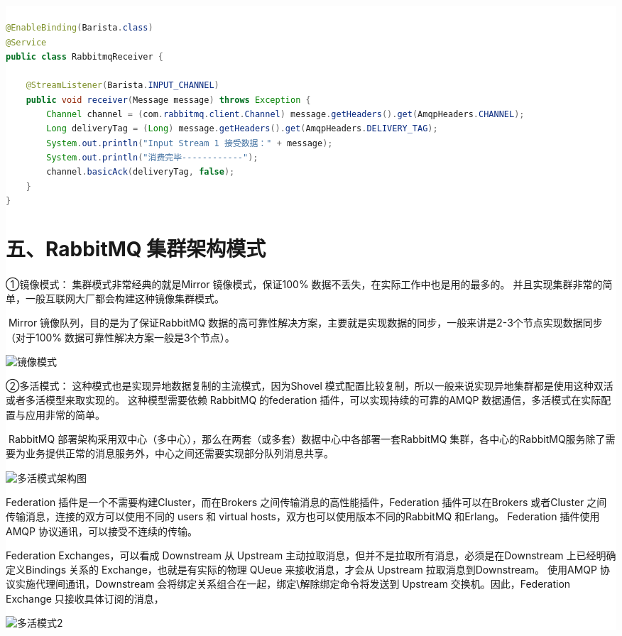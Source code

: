 ```java

@EnableBinding(Barista.class)
@Service
public class RabbitmqReceiver {  

    @StreamListener(Barista.INPUT_CHANNEL)  
    public void receiver(Message message) throws Exception {  
		Channel channel = (com.rabbitmq.client.Channel) message.getHeaders().get(AmqpHeaders.CHANNEL);
		Long deliveryTag = (Long) message.getHeaders().get(AmqpHeaders.DELIVERY_TAG);
    	System.out.println("Input Stream 1 接受数据：" + message);
    	System.out.println("消费完毕------------");
    	channel.basicAck(deliveryTag, false);
    }  
}  
```



# 五、RabbitMQ 集群架构模式

①镜像模式： 集群模式非常经典的就是Mirror 镜像模式，保证100% 数据不丢失，在实际工作中也是用的最多的。 并且实现集群非常的简单，一般互联网大厂都会构建这种镜像集群模式。

​	Mirror 镜像队列，目的是为了保证RabbitMQ 数据的高可靠性解决方案，主要就是实现数据的同步，一般来讲是2-3个节点实现数据同步（对于100% 数据可靠性解决方案一般是3个节点）。

![镜像模式](C:\Users\Administrator\Desktop\笔记\RabbitMQ\镜像模式.png)

②多活模式： 这种模式也是实现异地数据复制的主流模式，因为Shovel 模式配置比较复制，所以一般来说实现异地集群都是使用这种双活 或者多活模型来取实现的。 这种模型需要依赖 RabbitMQ 的federation 插件，可以实现持续的可靠的AMQP 数据通信，多活模式在实际配置与应用非常的简单。

​	RabbitMQ 部署架构采用双中心（多中心），那么在两套（或多套）数据中心中各部署一套RabbitMQ 集群，各中心的RabbitMQ服务除了需要为业务提供正常的消息服务外，中心之间还需要实现部分队列消息共享。

![多活模式架构图](C:\Users\Administrator\Desktop\笔记\RabbitMQ\多活模式架构图.png)

Federation 插件是一个不需要构建Cluster，而在Brokers 之间传输消息的高性能插件，Federation 插件可以在Brokers 或者Cluster 之间传输消息，连接的双方可以使用不同的 users 和 virtual hosts，双方也可以使用版本不同的RabbitMQ 和Erlang。 Federation 插件使用AMQP 协议通讯，可以接受不连续的传输。

Federation Exchanges，可以看成 Downstream 从 Upstream 主动拉取消息，但并不是拉取所有消息，必须是在Downstream 上已经明确定义Bindings 关系的 Exchange，也就是有实际的物理 QUeue  来接收消息，才会从 Upstream 拉取消息到Downstream。  使用AMQP 协议实施代理间通讯，Downstream 会将绑定关系组合在一起，绑定\解除绑定命令将发送到 Upstream 交换机。因此，Federation Exchange 只接收具体订阅的消息，

![多活模式2](C:\Users\Administrator\Desktop\笔记\RabbitMQ\多活模式2.png)
















